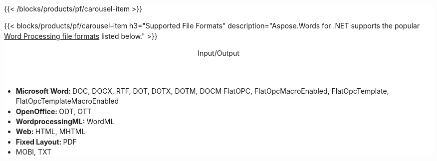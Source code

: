  </div>
 
</div>

{{< /blocks/products/pf/carousel-item >}}

{{< blocks/products/pf/carousel-item h3="Supported File Formats" description="Aspose.Words for .NET supports the popular [Word Processing file formats](https://docs.aspose.com/words/net/supported-document-formats/)  listed below." >}}
<div class="diagram1 d2 d1-net">
 <div class="d1-row">
  <div class="d1-col d1-left">
   <header>
    <i class="fa fa-arrows-v">
    </i>
    Input/Output
   </header>
   <ul>
    <li>
     <b>
      Microsoft Word:
     </b>
     DOC, DOCX, RTF, DOT, DOTX, DOTM, DOCM FlatOPC, FlatOpcMacroEnabled, FlatOpcTemplate, FlatOpcTemplateMacroEnabled
    </li>
    <li>
     <b>
      OpenOffice:
     </b>
     ODT, OTT
    </li>
    <li>
     <b>
      WordprocessingML:
     </b>
     WordML
    </li>
    <li>
     <b>
      Web:
     </b>
     HTML, MHTML
    </li>
    <li>
     <b>
      Fixed Layout:
     </b>
     PDF
    </li>
    <li>
     MOBI, TXT
    </li>
   </ul>
  </div>
  